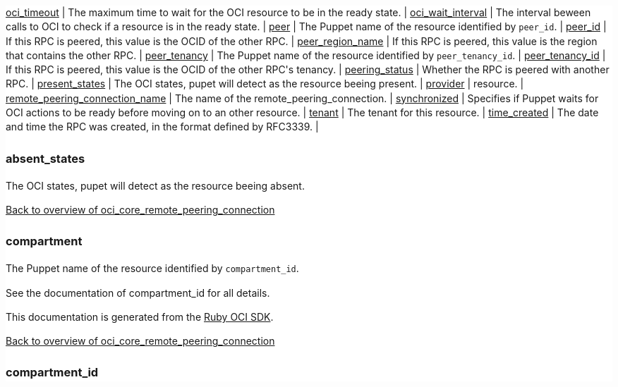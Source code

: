 [oci_timeout](#oci_core_remote_peering_connection_oci_timeout)                                       | The maximum time to wait for the OCI resource to be in the ready state.                      |
[oci_wait_interval](#oci_core_remote_peering_connection_oci_wait_interval)                           | The interval beween calls to OCI to check if a resource is in the ready state.               |
[peer](#oci_core_remote_peering_connection_peer)                                                     | The Puppet name of the resource identified by `peer_id`.                                     |
[peer_id](#oci_core_remote_peering_connection_peer_id)                                               | If this RPC is peered, this value is the OCID of the other RPC.                              |
[peer_region_name](#oci_core_remote_peering_connection_peer_region_name)                             |   If this RPC is peered, this value is the region that contains the other RPC.               |
[peer_tenancy](#oci_core_remote_peering_connection_peer_tenancy)                                     | The Puppet name of the resource identified by `peer_tenancy_id`.                             |
[peer_tenancy_id](#oci_core_remote_peering_connection_peer_tenancy_id)                               | If this RPC is peered, this value is the OCID of the other RPC's tenancy.                    |
[peering_status](#oci_core_remote_peering_connection_peering_status)                                 |   Whether the RPC is peered with another RPC.                                                |
[present_states](#oci_core_remote_peering_connection_present_states)                                 | The OCI states, pupet will detect as the resource beeing present.                            |
[provider](#oci_core_remote_peering_connection_provider)                                             | resource.                                                                                    |
[remote_peering_connection_name](#oci_core_remote_peering_connection_remote_peering_connection_name) | The name of the remote_peering_connection.                                                   |
[synchronized](#oci_core_remote_peering_connection_synchronized)                                     | Specifies if Puppet waits for OCI actions to be ready before moving on to an other resource. |
[tenant](#oci_core_remote_peering_connection_tenant)                                                 | The tenant for this resource.                                                                |
[time_created](#oci_core_remote_peering_connection_time_created)                                     |   The date and time the RPC was created, in the format defined by RFC3339.                   |




### absent_states<a name='oci_core_remote_peering_connection_absent_states'>

The OCI states, pupet will detect as the resource beeing absent.



[Back to overview of oci_core_remote_peering_connection](#attributes)

### compartment<a name='oci_core_remote_peering_connection_compartment'>

The Puppet name of the resource identified by `compartment_id`.

See the documentation of compartment_id for all details.

This documentation is generated from the [Ruby OCI SDK](https://github.com/oracle/oci-ruby-sdk).



[Back to overview of oci_core_remote_peering_connection](#attributes)

### compartment_id<a name='oci_core_remote_peering_connection_compartment_id'>
